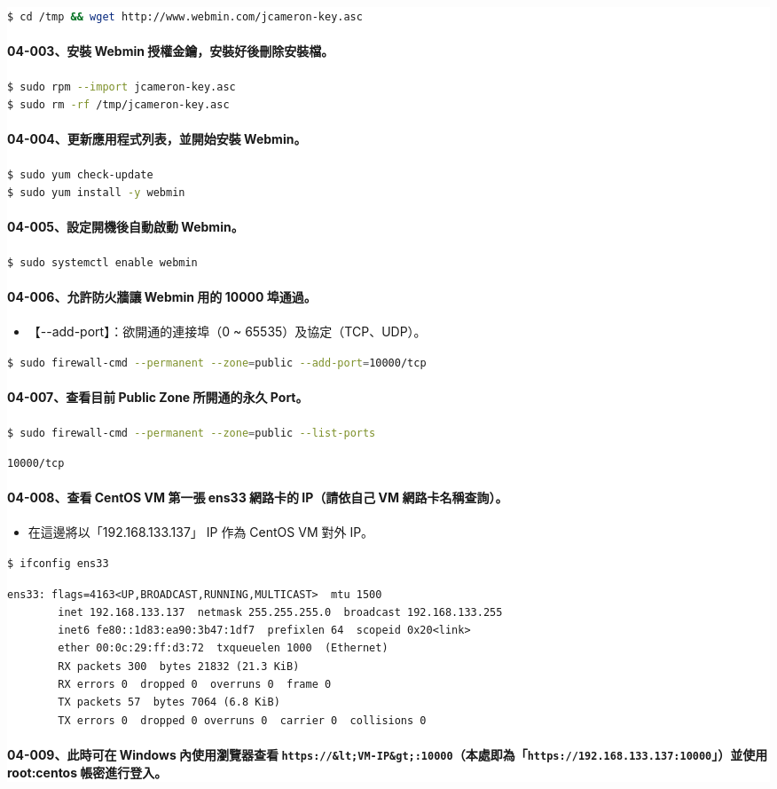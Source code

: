 ```Bash
$ cd /tmp && wget http://www.webmin.com/jcameron-key.asc
```

#### 04-003、安裝 Webmin 授權金鑰，安裝好後刪除安裝檔。

```Bash
$ sudo rpm --import jcameron-key.asc
$ sudo rm -rf /tmp/jcameron-key.asc
```

#### 04-004、更新應用程式列表，並開始安裝 Webmin。

```Bash
$ sudo yum check-update
$ sudo yum install -y webmin
```

#### 04-005、設定開機後自動啟動 Webmin。

```Bash
$ sudo systemctl enable webmin
```

#### 04-006、允許防火牆讓 Webmin 用的 10000 埠通過。
* 【--add-port】：欲開通的連接埠（0 ~ 65535）及協定（TCP、UDP）。

```Bash
$ sudo firewall-cmd --permanent --zone=public --add-port=10000/tcp
```

#### 04-007、查看目前 Public Zone 所開通的永久 Port。

```Bash
$ sudo firewall-cmd --permanent --zone=public --list-ports
```

	10000/tcp

#### 04-008、查看 CentOS VM 第一張 ens33 網路卡的 IP（請依自己 VM 網路卡名稱查詢）。
* 在這邊將以「192.168.133.137」 IP 作為 CentOS VM 對外 IP。

```Bash
$ ifconfig ens33
```

	ens33: flags=4163<UP,BROADCAST,RUNNING,MULTICAST>  mtu 1500
	        inet 192.168.133.137  netmask 255.255.255.0  broadcast 192.168.133.255
	        inet6 fe80::1d83:ea90:3b47:1df7  prefixlen 64  scopeid 0x20<link>
	        ether 00:0c:29:ff:d3:72  txqueuelen 1000  (Ethernet)
	        RX packets 300  bytes 21832 (21.3 KiB)
	        RX errors 0  dropped 0  overruns 0  frame 0
	        TX packets 57  bytes 7064 (6.8 KiB)
	        TX errors 0  dropped 0 overruns 0  carrier 0  collisions 0

#### 04-009、此時可在 Windows 內使用瀏覽器查看 ```https://&lt;VM-IP&gt;:10000```（本處即為「```https://192.168.133.137:10000```」）並使用 root:centos 帳密進行登入。
